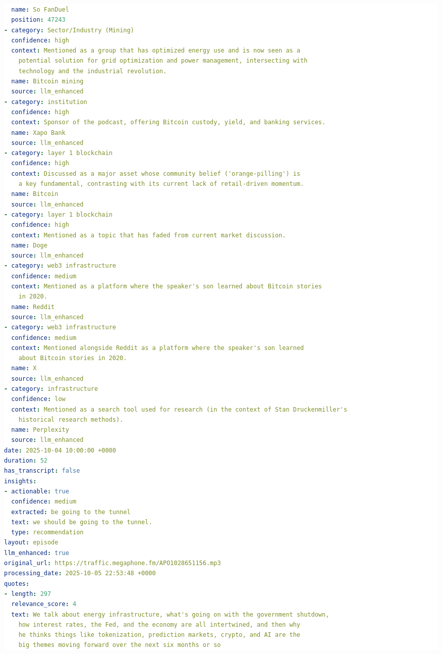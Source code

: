 ```yaml
  name: So FanDuel
  position: 47243
- category: Sector/Industry (Mining)
  confidence: high
  context: Mentioned as a group that has optimized energy use and is now seen as a
    potential solution for grid optimization and power management, intersecting with
    technology and the industrial revolution.
  name: Bitcoin mining
  source: llm_enhanced
- category: institution
  confidence: high
  context: Sponsor of the podcast, offering Bitcoin custody, yield, and banking services.
  name: Xapo Bank
  source: llm_enhanced
- category: layer 1 blockchain
  confidence: high
  context: Discussed as a major asset whose community belief ('orange-pilling') is
    a key fundamental, contrasting with its current lack of retail-driven momentum.
  name: Bitcoin
  source: llm_enhanced
- category: layer 1 blockchain
  confidence: high
  context: Mentioned as a topic that has faded from current market discussion.
  name: Doge
  source: llm_enhanced
- category: web3 infrastructure
  confidence: medium
  context: Mentioned as a platform where the speaker's son learned about Bitcoin stories
    in 2020.
  name: Reddit
  source: llm_enhanced
- category: web3 infrastructure
  confidence: medium
  context: Mentioned alongside Reddit as a platform where the speaker's son learned
    about Bitcoin stories in 2020.
  name: X
  source: llm_enhanced
- category: infrastructure
  confidence: low
  context: Mentioned as a search tool used for research (in the context of Stan Druckenmiller's
    historical research methods).
  name: Perplexity
  source: llm_enhanced
date: 2025-10-04 10:00:00 +0000
duration: 52
has_transcript: false
insights:
- actionable: true
  confidence: medium
  extracted: be going to the tunnel
  text: we should be going to the tunnel.
  type: recommendation
layout: episode
llm_enhanced: true
original_url: https://traffic.megaphone.fm/APO1028651156.mp3
processing_date: 2025-10-05 22:53:48 +0000
quotes:
- length: 297
  relevance_score: 4
  text: We talk about energy infrastructure, what's going on with the government shutdown,
    how interest rates, the Fed, and the economy are all intertwined, and then why
    he thinks things like tokenization, prediction markets, crypto, and AI are the
    big themes moving forward over the next six months or so
```